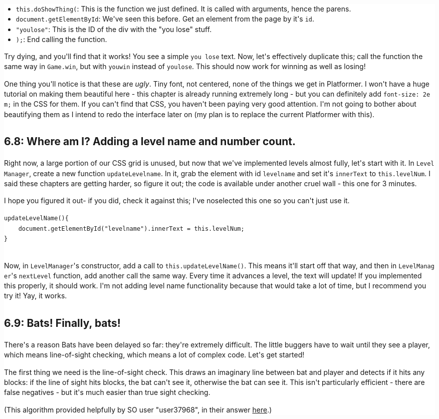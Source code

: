 * `this.doShowThing(`: This is the function we just defined. It is called with arguments, hence the parens.
* `document.getElementById`: We've seen this before. Get an element from the page by it's `id`.
* `"youlose"`: This is the ID of the div with the "you lose" stuff.
* `);`: End calling the function.

Try dying, and you'll find that it works! You see a simple `you lose` text. Now, let's effectively duplicate this; call the function the same way in `Game.win`, but with `youwin` instead of `youlose`. This should now work for winning as well as losing!

One thing you'll notice is that these are *ugly*. Tiny font, not centered, none of the things we get in Platformer. I won't have a huge tutorial on making them beautiful here - this chapter is already running extremely long - but you can definitely add `font-size: 2em;` in the CSS for them. If you can't find that CSS, you haven't been paying very good attention. I'm not going to bother about beautifying them as I intend to redo the interface later on (my plan is to replace the current Platformer with this).

## 6.8: Where am I? Adding a level name and number count.

Right now, a large portion of our CSS grid is unused, but now that we've implemented levels almost fully, let's start with it. In `LevelManager`, create a new function `updateLevelname`. In it, grab the element with id `levelname` and set it's `innerText` to `this.levelNum`. I said these chapters are getting harder, so figure it out; the code is available under another cruel wall - this one for 3 minutes.

<div class="timerwall" data-time="180"></div>

I hope you figured it out- if you did, check it against this; I've noselected this one so you can't just use it.

<pre class="noselect"><code class="language-javascript">updateLevelName(){
    document.getElementById("levelname").innerText = this.levelNum;
}
</code>
</pre>

Now, in `LevelManager`'s constructor, add a call to `this.updateLevelName()`. This means it'll start off that way, and then in `LevelManager`'s `nextLevel` function, add another call the same way. Every time it advances a level, the text will update! If you implemented this properly, it should work. I'm not adding level name functionality because that would take a lot of time, but I recommend you try it! Yay, it works.

## 6.9: Bats! Finally, bats!

There's a reason Bats have been delayed so far: they're extremely difficult. The little buggers have to wait until they see a player, which means line-of-sight checking, which means a lot of complex code. Let's get started!

The first thing we need is the line-of-sight check. This draws an imaginary line between bat and player and detects if it hits any blocks: if the line of sight hits blocks, the bat can't see it, otherwise the bat can see it. This isn't particularly efficient - there are false negatives - but it's much easier than true sight checking.

(This algorithm provided helpfully by SO user "user37968", in their answer [here](https://stackoverflow.com/a/293052).)

